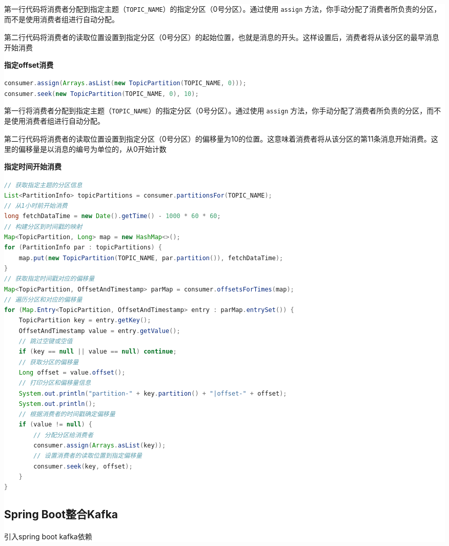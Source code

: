 第一行代码将消费者分配到指定主题（`TOPIC_NAME`）的指定分区（0号分区）。通过使用 `assign` 方法，你手动分配了消费者所负责的分区，而不是使用消费者组进行自动分配。

第二行代码将消费者的读取位置设置到指定分区（0号分区）的起始位置，也就是消息的开头。这样设置后，消费者将从该分区的最早消息开始消费

**指定offset消费**

```java
consumer.assign(Arrays.asList(new TopicPartition(TOPIC_NAME, 0)));
consumer.seek(new TopicPartition(TOPIC_NAME, 0), 10);
```

第一行将消费者分配到指定主题（`TOPIC_NAME`）的指定分区（0号分区）。通过使用 `assign` 方法，你手动分配了消费者所负责的分区，而不是使用消费者组进行自动分配。

第二行代码将消费者的读取位置设置到指定分区（0号分区）的偏移量为10的位置。这意味着消费者将从该分区的第11条消息开始消费。这里的偏移量是以消息的编号为单位的，从0开始计数

**指定时间开始消费**

```java
// 获取指定主题的分区信息
List<PartitionInfo> topicPartitions = consumer.partitionsFor(TOPIC_NAME);
// 从1小时前开始消费
long fetchDataTime = new Date().getTime() - 1000 * 60 * 60;
// 构建分区到时间戳的映射
Map<TopicPartition, Long> map = new HashMap<>();
for (PartitionInfo par : topicPartitions) {
    map.put(new TopicPartition(TOPIC_NAME, par.partition()), fetchDataTime);
}
// 获取指定时间戳对应的偏移量
Map<TopicPartition, OffsetAndTimestamp> parMap = consumer.offsetsForTimes(map);
// 遍历分区和对应的偏移量
for (Map.Entry<TopicPartition, OffsetAndTimestamp> entry : parMap.entrySet()) {
    TopicPartition key = entry.getKey();
    OffsetAndTimestamp value = entry.getValue();
    // 跳过空键或空值
    if (key == null || value == null) continue;
    // 获取分区的偏移量
    Long offset = value.offset();
    // 打印分区和偏移量信息
    System.out.println("partition-" + key.partition() + "|offset-" + offset);
    System.out.println();
    // 根据消费者的时间戳确定偏移量
    if (value != null) {
        // 分配分区给消费者
        consumer.assign(Arrays.asList(key));
        // 设置消费者的读取位置到指定偏移量
        consumer.seek(key, offset);
    }
}
```



## **Spring Boot整合Kafka**

引入spring boot kafka依赖
